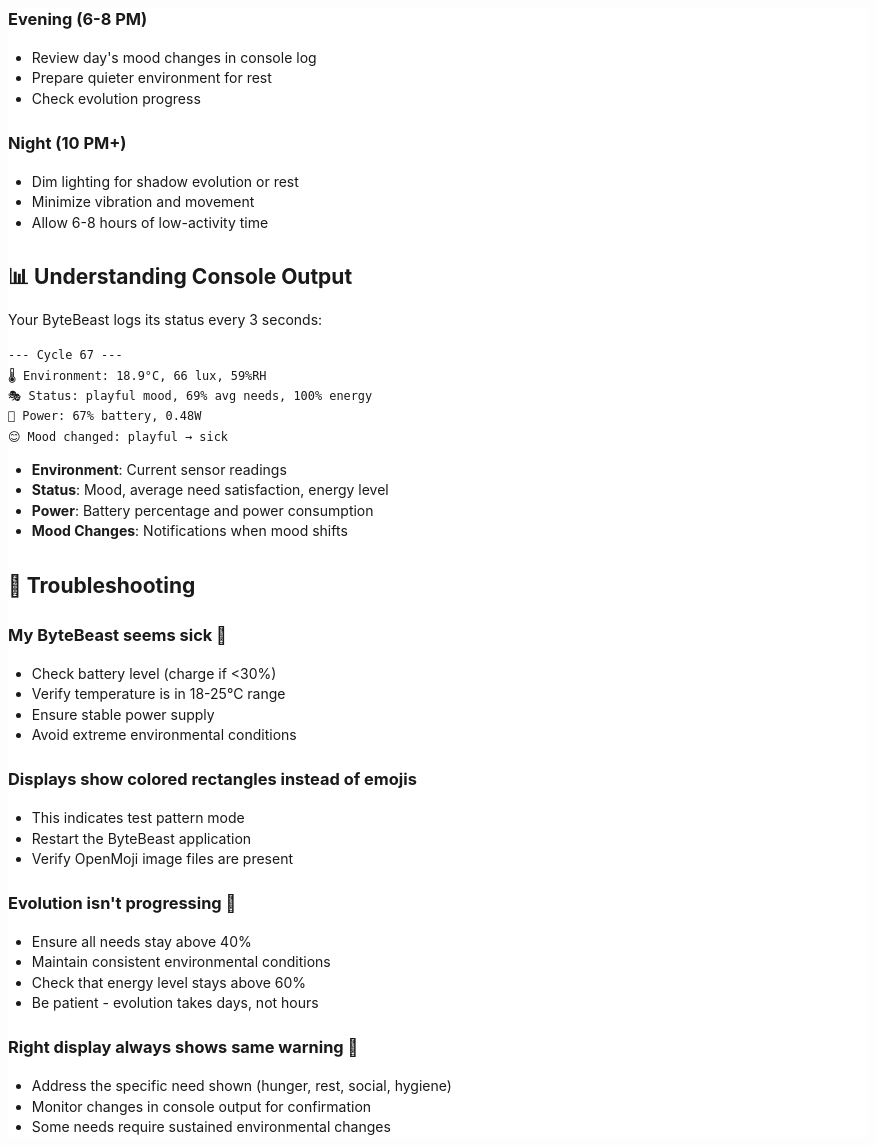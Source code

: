 ### Evening (6-8 PM)
- Review day's mood changes in console log
- Prepare quieter environment for rest
- Check evolution progress

### Night (10 PM+)
- Dim lighting for shadow evolution or rest
- Minimize vibration and movement
- Allow 6-8 hours of low-activity time

## 📊 Understanding Console Output

Your ByteBeast logs its status every 3 seconds:

```
--- Cycle 67 ---
🌡️ Environment: 18.9°C, 66 lux, 59%RH
🎭 Status: playful mood, 69% avg needs, 100% energy  
🔋 Power: 67% battery, 0.48W
😊 Mood changed: playful → sick
```

- **Environment**: Current sensor readings
- **Status**: Mood, average need satisfaction, energy level
- **Power**: Battery percentage and power consumption
- **Mood Changes**: Notifications when mood shifts

## 🔧 Troubleshooting

### My ByteBeast seems sick 🤒
- Check battery level (charge if <30%)
- Verify temperature is in 18-25°C range
- Ensure stable power supply
- Avoid extreme environmental conditions

### Displays show colored rectangles instead of emojis
- This indicates test pattern mode
- Restart the ByteBeast application
- Verify OpenMoji image files are present

### Evolution isn't progressing 🐣
- Ensure all needs stay above 40%
- Maintain consistent environmental conditions
- Check that energy level stays above 60%
- Be patient - evolution takes days, not hours

### Right display always shows same warning 🚨
- Address the specific need shown (hunger, rest, social, hygiene)
- Monitor changes in console output for confirmation
- Some needs require sustained environmental changes
